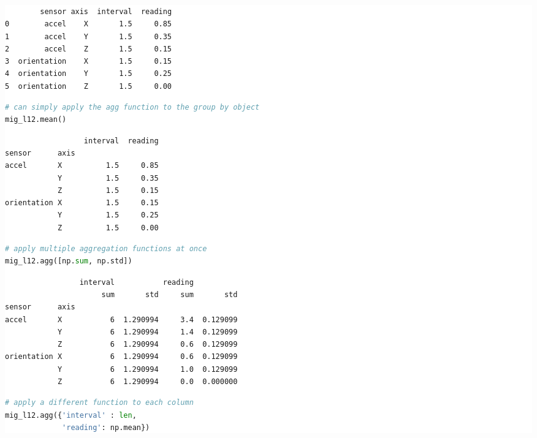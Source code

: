 


            sensor axis  interval  reading
    0        accel    X       1.5     0.85
    1        accel    Y       1.5     0.35
    2        accel    Z       1.5     0.15
    3  orientation    X       1.5     0.15
    4  orientation    Y       1.5     0.25
    5  orientation    Z       1.5     0.00




```python
# can simply apply the agg function to the group by object
mig_l12.mean()
```




                      interval  reading
    sensor      axis
    accel       X          1.5     0.85
                Y          1.5     0.35
                Z          1.5     0.15
    orientation X          1.5     0.15
                Y          1.5     0.25
                Z          1.5     0.00




```python
# apply multiple aggregation functions at once
mig_l12.agg([np.sum, np.std])
```




                     interval           reading
                          sum       std     sum       std
    sensor      axis
    accel       X           6  1.290994     3.4  0.129099
                Y           6  1.290994     1.4  0.129099
                Z           6  1.290994     0.6  0.129099
    orientation X           6  1.290994     0.6  0.129099
                Y           6  1.290994     1.0  0.129099
                Z           6  1.290994     0.0  0.000000




```python
# apply a different function to each column
mig_l12.agg({'interval' : len,
             'reading': np.mean})
```



